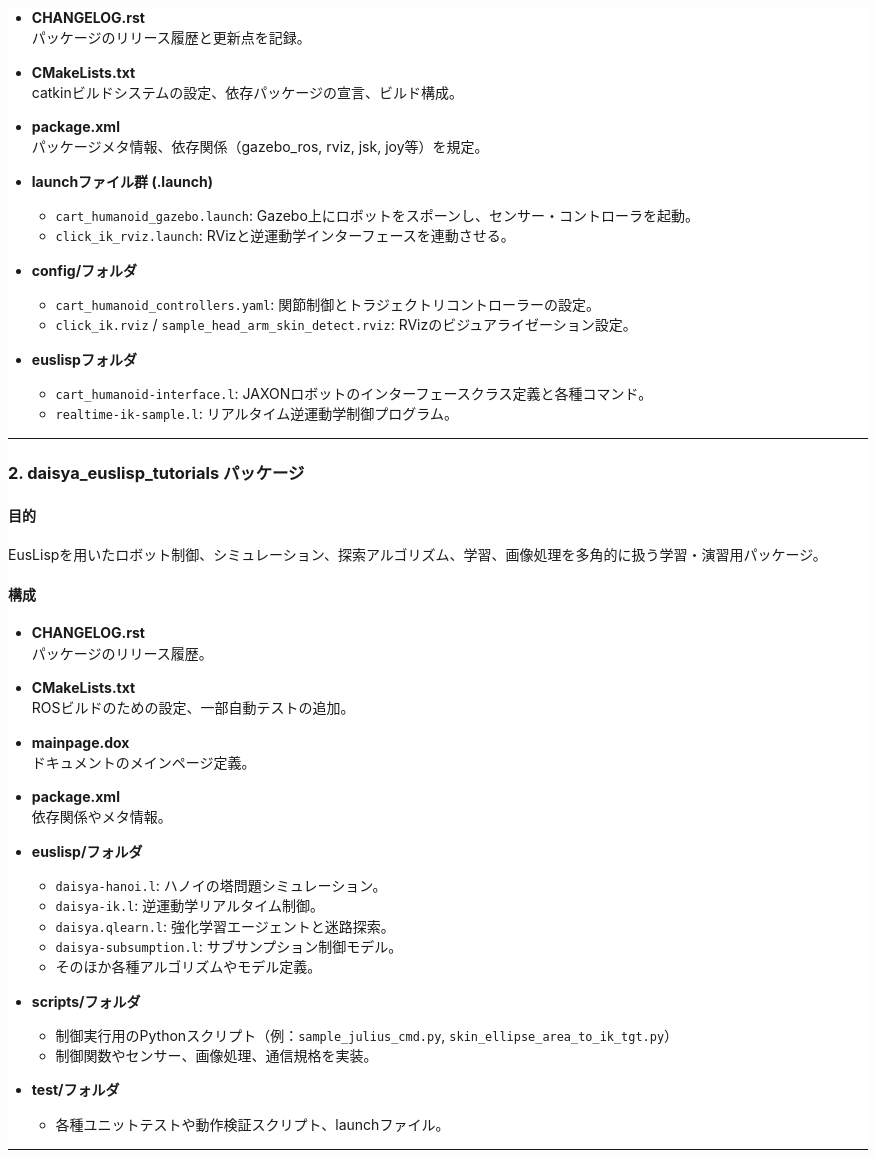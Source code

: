 - **CHANGELOG.rst**  
  パッケージのリリース履歴と更新点を記録。

- **CMakeLists.txt**  
  catkinビルドシステムの設定、依存パッケージの宣言、ビルド構成。

- **package.xml**  
  パッケージメタ情報、依存関係（gazebo_ros, rviz, jsk, joy等）を規定。

- **launchファイル群 (.launch)**
  - `cart_humanoid_gazebo.launch`: Gazebo上にロボットをスポーンし、センサー・コントローラを起動。
  - `click_ik_rviz.launch`: RVizと逆運動学インターフェースを連動させる。

- **config/フォルダ**
  - `cart_humanoid_controllers.yaml`: 関節制御とトラジェクトリコントローラーの設定。
  - `click_ik.rviz` / `sample_head_arm_skin_detect.rviz`: RVizのビジュアライゼーション設定。

- **euslispフォルダ**
  - `cart_humanoid-interface.l`: JAXONロボットのインターフェースクラス定義と各種コマンド。
  - `realtime-ik-sample.l`: リアルタイム逆運動学制御プログラム。

---

### 2. daisya_euslisp_tutorials パッケージ

#### 目的
EusLispを用いたロボット制御、シミュレーション、探索アルゴリズム、学習、画像処理を多角的に扱う学習・演習用パッケージ。

#### 構成
- **CHANGELOG.rst**  
  パッケージのリリース履歴。

- **CMakeLists.txt**  
  ROSビルドのための設定、一部自動テストの追加。

- **mainpage.dox**  
  ドキュメントのメインページ定義。

- **package.xml**  
  依存関係やメタ情報。

- **euslisp/フォルダ**
  - `daisya-hanoi.l`: ハノイの塔問題シミュレーション。
  - `daisya-ik.l`: 逆運動学リアルタイム制御。
  - `daisya.qlearn.l`: 強化学習エージェントと迷路探索。
  - `daisya-subsumption.l`: サブサンプション制御モデル。
  - そのほか各種アルゴリズムやモデル定義。

- **scripts/フォルダ**
  - 制御実行用のPythonスクリプト（例：`sample_julius_cmd.py`, `skin_ellipse_area_to_ik_tgt.py`）
  - 制御関数やセンサー、画像処理、通信規格を実装。

- **test/フォルダ**
  - 各種ユニットテストや動作検証スクリプト、launchファイル。

---
